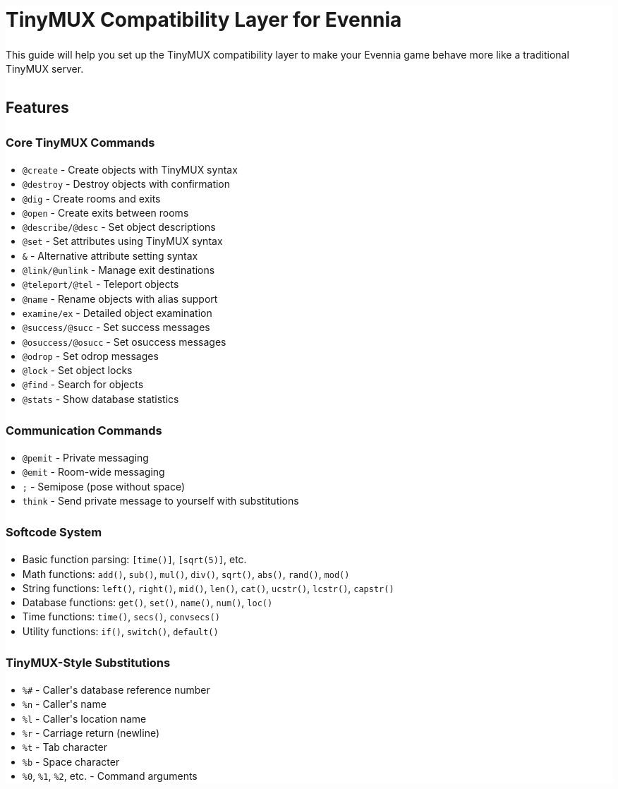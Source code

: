# TinyMUX Compatibility Layer for Evennia

This guide will help you set up the TinyMUX compatibility layer to make your Evennia game behave more like a traditional TinyMUX server.

## Features

### Core TinyMUX Commands
- `@create` - Create objects with TinyMUX syntax
- `@destroy` - Destroy objects with confirmation
- `@dig` - Create rooms and exits
- `@open` - Create exits between rooms
- `@describe/@desc` - Set object descriptions
- `@set` - Set attributes using TinyMUX syntax
- `&` - Alternative attribute setting syntax
- `@link/@unlink` - Manage exit destinations
- `@teleport/@tel` - Teleport objects
- `@name` - Rename objects with alias support
- `examine/ex` - Detailed object examination
- `@success/@succ` - Set success messages
- `@osuccess/@osucc` - Set osuccess messages
- `@odrop` - Set odrop messages
- `@lock` - Set object locks
- `@find` - Search for objects
- `@stats` - Show database statistics

### Communication Commands
- `@pemit` - Private messaging
- `@emit` - Room-wide messaging
- `;` - Semipose (pose without space)
- `think` - Send private message to yourself with substitutions

### Softcode System
- Basic function parsing: `[time()]`, `[sqrt(5)]`, etc.
- Math functions: `add()`, `sub()`, `mul()`, `div()`, `sqrt()`, `abs()`, `rand()`, `mod()`
- String functions: `left()`, `right()`, `mid()`, `len()`, `cat()`, `ucstr()`, `lcstr()`, `capstr()`
- Database functions: `get()`, `set()`, `name()`, `num()`, `loc()`
- Time functions: `time()`, `secs()`, `convsecs()`
- Utility functions: `if()`, `switch()`, `default()`

### TinyMUX-Style Substitutions
- `%#` - Caller's database reference number
- `%n` - Caller's name
- `%l` - Caller's location name
- `%r` - Carriage return (newline)
- `%t` - Tab character
- `%b` - Space character
- `%0`, `%1`, `%2`, etc. - Command arguments
